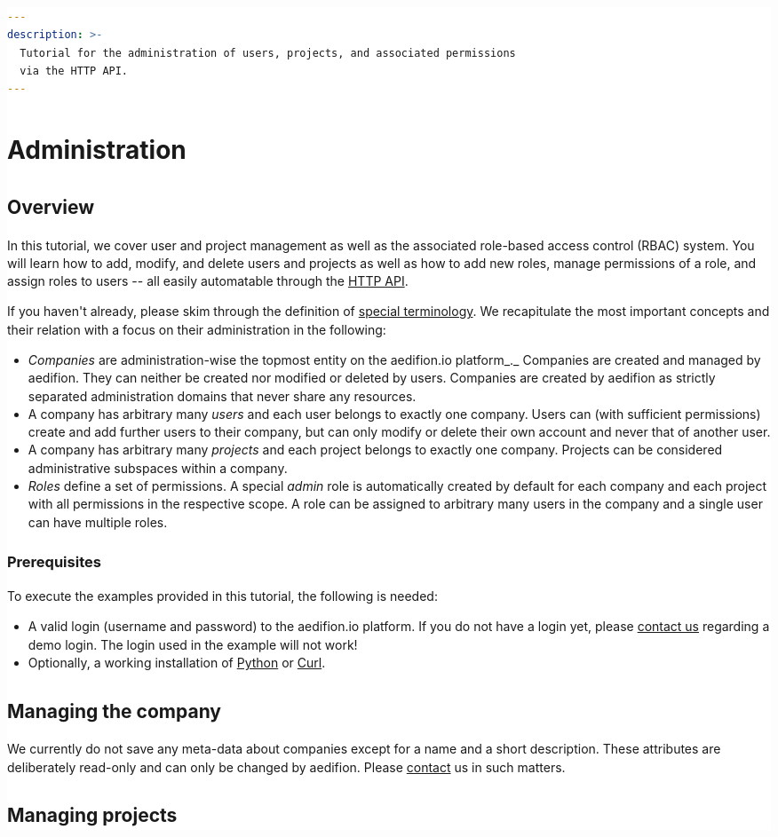```yaml
---
description: >-
  Tutorial for the administration of users, projects, and associated permissions
  via the HTTP API.
---
```


# Administration

## Overview

In this tutorial, we cover user and project management as well as the associated role-based access control \(RBAC\) system. You will learn how to add, modify, and delete users and projects as well as how to add new roles, manage permissions of a role, and assign roles to users -- all easily automatable through the [HTTP API](../developers/api-documentation/).

If you haven't already, please skim through the definition of [special terminology](../glossary.md). We recapitulate the most important concepts and their relation with a focus on their administration in the following:

* _Companies_ are administration-wise the topmost entity on the aedifion.io platform_._ Companies are created and managed by aedifion. They can neither be created nor modified or deleted by users. Companies are created by aedifion as strictly separated administration domains that never share any resources.
* A company has arbitrary many _users_ and each user belongs to exactly one company. Users can \(with sufficient permissions\) create and add further users to their company, but can only modify or delete their own account and never that of another user.
* A company has arbitrary many _projects_ and each project belongs to exactly one company. Projects can be considered administrative subspaces within a company.
* _Roles_ define a set of permissions. A special _admin_ role is automatically created by default for each company and each project with all permissions in the respective scope. A role can be assigned to arbitrary many users in the company and a single user can have multiple roles.

### Prerequisites

To execute the examples provided in this tutorial, the following is needed:

* A valid login \(username and password\) to the aedifion.io platform. If you do not have a login yet, please [contact us](../contact.md) regarding a demo login. The login used in the example will not work!
* Optionally, a working installation of [Python](https://www.python.org/) or [Curl](https://curl.haxx.se/).

## Managing the company

We currently do not save any meta-data about companies except for a name and a short description. These attributes are deliberately read-only and can only be changed by aedifion. Please [contact](../contact.md) us in such matters.

## Managing projects
